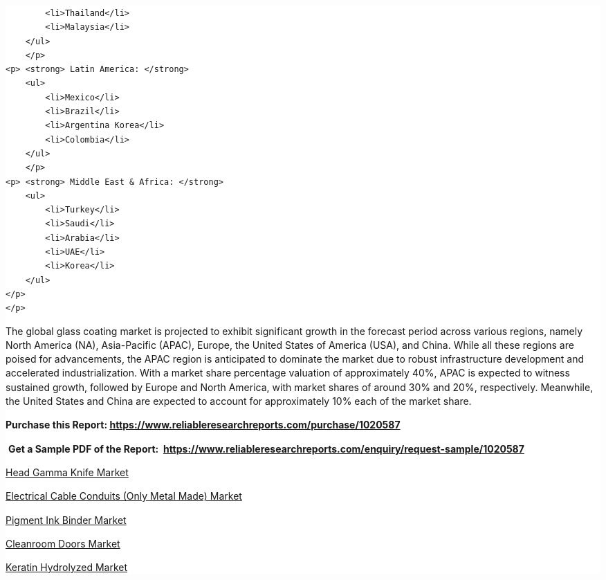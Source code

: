             <li>Thailand</li>
            <li>Malaysia</li>
        </ul>
        </p> 
    <p> <strong> Latin America: </strong>
        <ul>
            <li>Mexico</li>
            <li>Brazil</li>
            <li>Argentina Korea</li>
            <li>Colombia</li>
        </ul>
        </p> 
    <p> <strong> Middle East & Africa: </strong>
        <ul>
            <li>Turkey</li>
            <li>Saudi</li>
            <li>Arabia</li>
            <li>UAE</li>
            <li>Korea</li>
        </ul>
    </p>
    </p>
<p><p>The global glass coating market is projected to exhibit significant growth in the forecast period across various regions, namely North America (NA), Asia-Pacific (APAC), Europe, the United States of America (USA), and China. While all these regions are poised for advancements, the APAC region is anticipated to dominate the market due to robust infrastructure development and accelerated industrialization. With a market share percentage valuation of approximately 40%, APAC is expected to witness sustained growth, followed by Europe and North America, with market shares of around 30% and 20%, respectively. Meanwhile, the United States and China are expected to account for approximately 10% each of the market share.</p></p>
<p><strong>Purchase this Report: <a href="https://www.reliableresearchreports.com/purchase/1020587">https://www.reliableresearchreports.com/purchase/1020587</a></strong></p>
<p>&nbsp;<strong>Get a Sample PDF of the Report:&nbsp;&nbsp;<a href="https://www.reliableresearchreports.com/enquiry/request-sample/1020587">https://www.reliableresearchreports.com/enquiry/request-sample/1020587</a></strong></p>
<p><strong></strong></p>
<p><p><a href="https://www.reportprime.com/head-gamma-knife-r10425">Head Gamma Knife Market</a></p><p><a href="https://issuu.com/reportprime-2/docs/electrical-cable-conduits-only-metal-made-market-s?fr=xKAE9_zU1NQ">Electrical Cable Conduits (Only Metal Made) Market</a></p><p><a href="https://github.com/lbird53714/Market-Research-Report-List-1/blob/main/pigment-ink-binder-market.md">Pigment Ink Binder Market</a></p><p><a href="https://www.linkedin.com/pulse/decoding-cleanroom-doors-market-deep-dive-latest-trends-segmentation-y9tce/">Cleanroom Doors Market</a></p><p><a href="https://medium.com/@linneahilll6456/keratin-hydrolyzed-market-size-growth-forecast-2023-2030-117990e76ae4">Keratin Hydrolyzed Market</a></p></p>